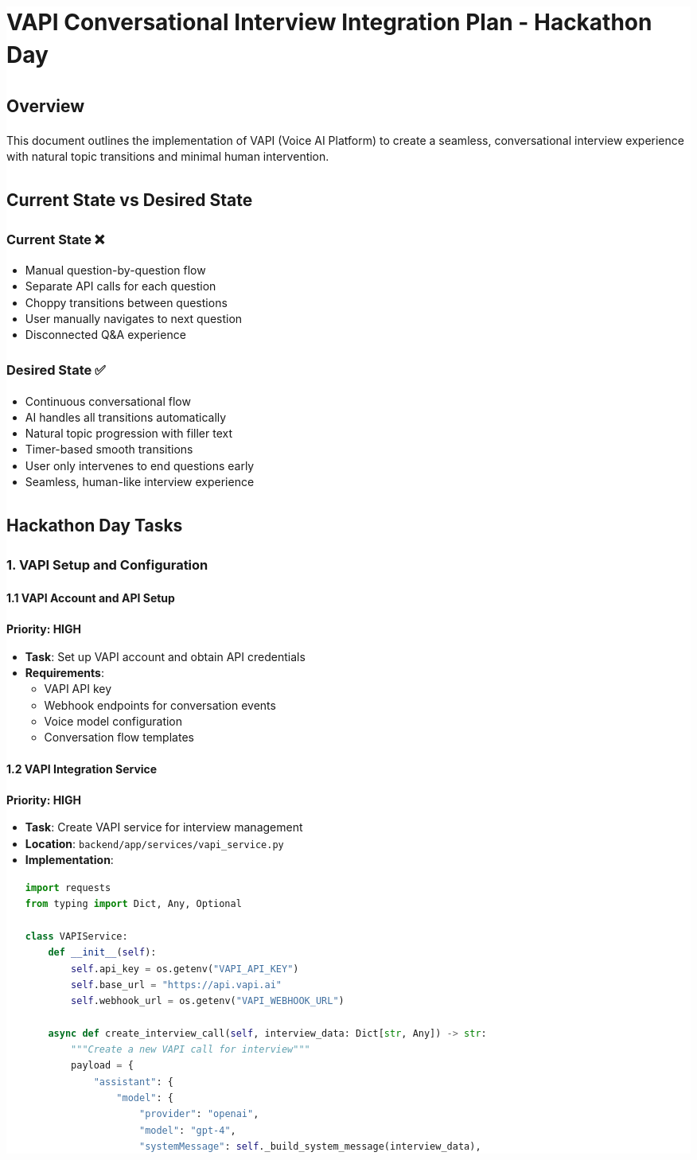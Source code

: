 # VAPI Conversational Interview Integration Plan - Hackathon Day

## Overview
This document outlines the implementation of VAPI (Voice AI Platform) to create a seamless, conversational interview experience with natural topic transitions and minimal human intervention.

## Current State vs Desired State

### Current State ❌
- Manual question-by-question flow
- Separate API calls for each question
- Choppy transitions between questions
- User manually navigates to next question
- Disconnected Q&A experience

### Desired State ✅
- Continuous conversational flow
- AI handles all transitions automatically
- Natural topic progression with filler text
- Timer-based smooth transitions
- User only intervenes to end questions early
- Seamless, human-like interview experience

## Hackathon Day Tasks

### 1. VAPI Setup and Configuration

#### 1.1 VAPI Account and API Setup
**Priority: HIGH**
- **Task**: Set up VAPI account and obtain API credentials
- **Requirements**:
  - VAPI API key
  - Webhook endpoints for conversation events
  - Voice model configuration
  - Conversation flow templates

#### 1.2 VAPI Integration Service
**Priority: HIGH**
- **Task**: Create VAPI service for interview management
- **Location**: `backend/app/services/vapi_service.py`
- **Implementation**:
  ```python
  import requests
  from typing import Dict, Any, Optional
  
  class VAPIService:
      def __init__(self):
          self.api_key = os.getenv("VAPI_API_KEY")
          self.base_url = "https://api.vapi.ai"
          self.webhook_url = os.getenv("VAPI_WEBHOOK_URL")
      
      async def create_interview_call(self, interview_data: Dict[str, Any]) -> str:
          """Create a new VAPI call for interview"""
          payload = {
              "assistant": {
                  "model": {
                      "provider": "openai",
                      "model": "gpt-4",
                      "systemMessage": self._build_system_message(interview_data),
  ```